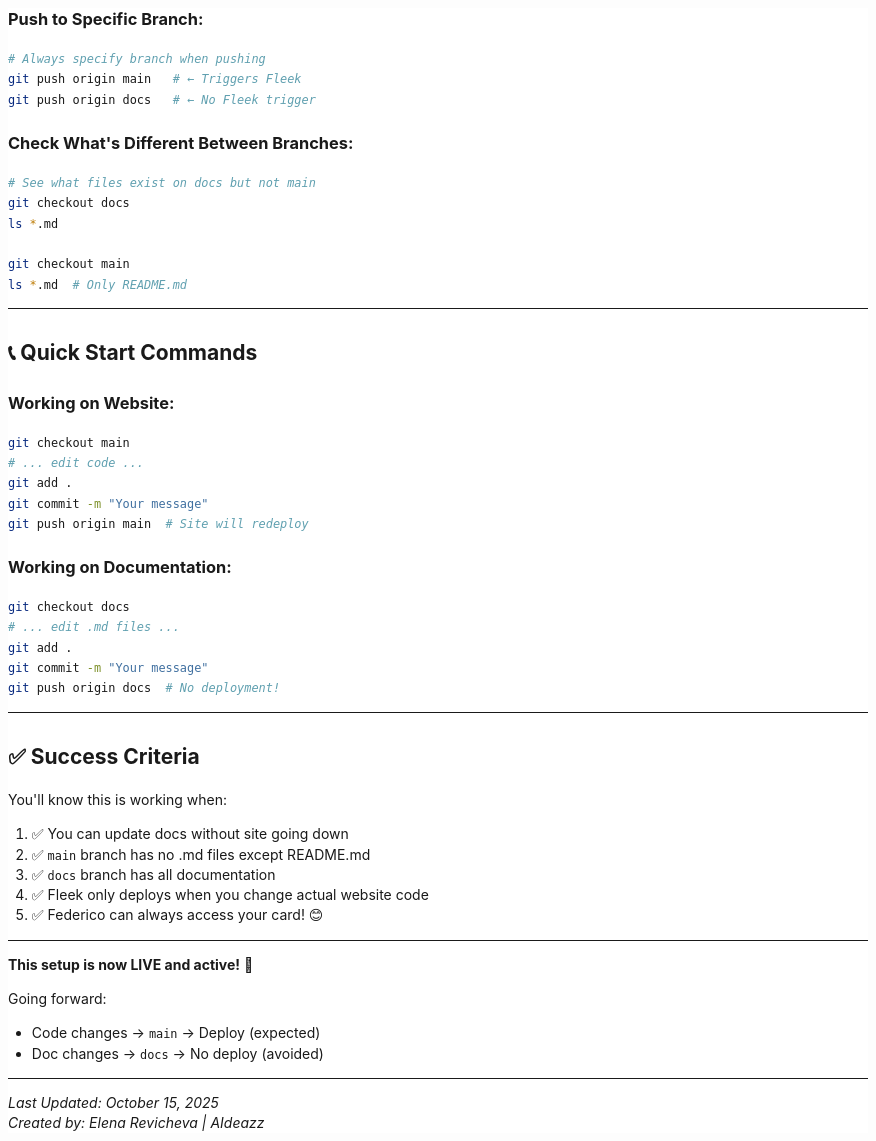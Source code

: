 ### **Push to Specific Branch:**
```bash
# Always specify branch when pushing
git push origin main   # ← Triggers Fleek
git push origin docs   # ← No Fleek trigger
```

### **Check What's Different Between Branches:**
```bash
# See what files exist on docs but not main
git checkout docs
ls *.md

git checkout main
ls *.md  # Only README.md
```

---

## 📞 **Quick Start Commands**

### **Working on Website:**
```bash
git checkout main
# ... edit code ...
git add .
git commit -m "Your message"
git push origin main  # Site will redeploy
```

### **Working on Documentation:**
```bash
git checkout docs
# ... edit .md files ...
git add .
git commit -m "Your message"
git push origin docs  # No deployment!
```

---

## ✅ **Success Criteria**

You'll know this is working when:

1. ✅ You can update docs without site going down
2. ✅ `main` branch has no .md files except README.md
3. ✅ `docs` branch has all documentation
4. ✅ Fleek only deploys when you change actual website code
5. ✅ Federico can always access your card! 😊

---

**This setup is now LIVE and active!** 🚀

Going forward: 
- Code changes → `main` → Deploy (expected)
- Doc changes → `docs` → No deploy (avoided)

---

*Last Updated: October 15, 2025*  
*Created by: Elena Revicheva | AIdeazz*
